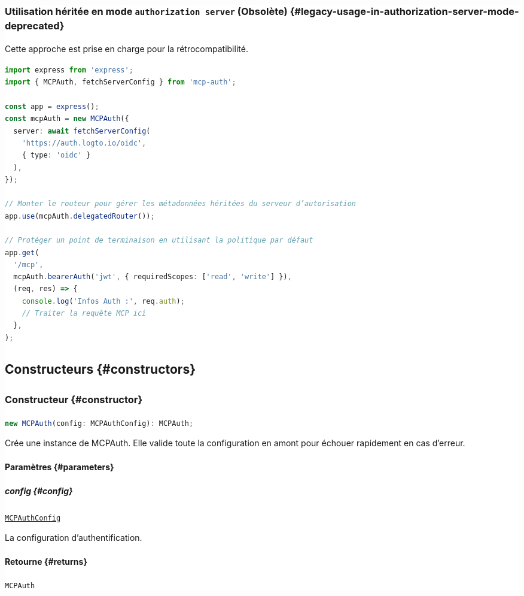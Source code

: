 ### Utilisation héritée en mode `authorization server` (Obsolète) {#legacy-usage-in-authorization-server-mode-deprecated}

Cette approche est prise en charge pour la rétrocompatibilité.

```ts
import express from 'express';
import { MCPAuth, fetchServerConfig } from 'mcp-auth';

const app = express();
const mcpAuth = new MCPAuth({
  server: await fetchServerConfig(
    'https://auth.logto.io/oidc',
    { type: 'oidc' }
  ),
});

// Monter le routeur pour gérer les métadonnées héritées du serveur d’autorisation
app.use(mcpAuth.delegatedRouter());

// Protéger un point de terminaison en utilisant la politique par défaut
app.get(
  '/mcp',
  mcpAuth.bearerAuth('jwt', { requiredScopes: ['read', 'write'] }),
  (req, res) => {
    console.log('Infos Auth :', req.auth);
    // Traiter la requête MCP ici
  },
);
```

## Constructeurs {#constructors}

### Constructeur {#constructor}

```ts
new MCPAuth(config: MCPAuthConfig): MCPAuth;
```

Crée une instance de MCPAuth.
Elle valide toute la configuration en amont pour échouer rapidement en cas d’erreur.

#### Paramètres {#parameters}

##### config {#config}

[`MCPAuthConfig`](/references/js/type-aliases/MCPAuthConfig.md)

La configuration d’authentification.

#### Retourne {#returns}

`MCPAuth`
